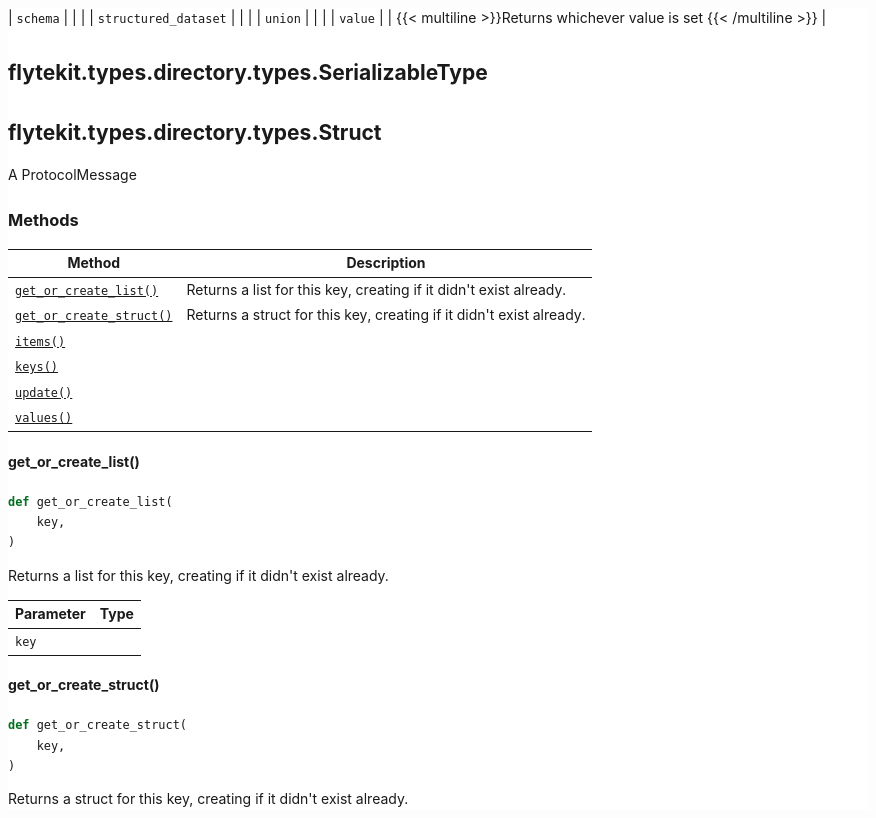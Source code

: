 | `schema` |  |  |
| `structured_dataset` |  |  |
| `union` |  |  |
| `value` |  | {{< multiline >}}Returns whichever value is set
{{< /multiline >}} |

## flytekit.types.directory.types.SerializableType

## flytekit.types.directory.types.Struct

A ProtocolMessage


### Methods

| Method | Description |
|-|-|
| [`get_or_create_list()`](#get_or_create_list) | Returns a list for this key, creating if it didn't exist already. |
| [`get_or_create_struct()`](#get_or_create_struct) | Returns a struct for this key, creating if it didn't exist already. |
| [`items()`](#items) |  |
| [`keys()`](#keys) |  |
| [`update()`](#update) |  |
| [`values()`](#values) |  |


#### get_or_create_list()

```python
def get_or_create_list(
    key,
)
```
Returns a list for this key, creating if it didn't exist already.


| Parameter | Type |
|-|-|
| `key` |  |

#### get_or_create_struct()

```python
def get_or_create_struct(
    key,
)
```
Returns a struct for this key, creating if it didn't exist already.
